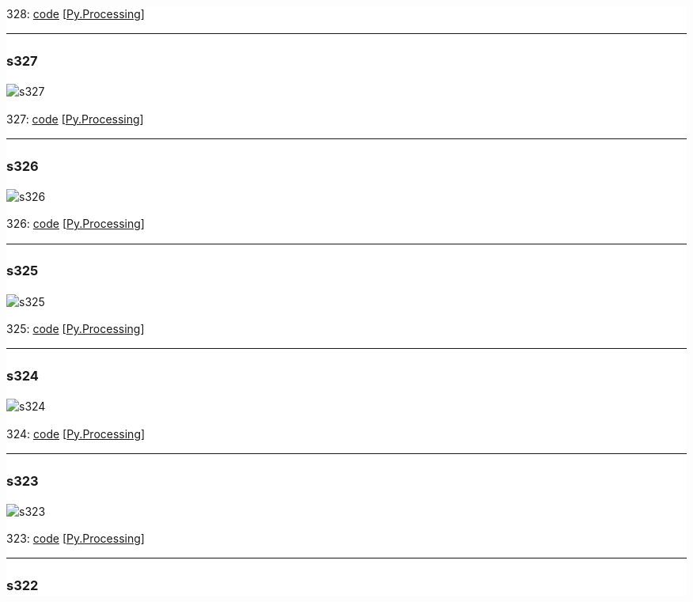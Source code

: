 328: [code](https://github.com/villares/sketch-a-day/tree/master/2018/s328) [[Py.Processing](https://villares.github.io/como-instalar-o-processing-modo-python/index-EN)]

---

### s327

![s327](https://raw.githubusercontent.com/villares/sketch-a-day/main/2018/s327/s327.png)

327: [code](https://github.com/villares/sketch-a-day/tree/master/2018/s327) [[Py.Processing](https://villares.github.io/como-instalar-o-processing-modo-python/index-EN)]

---

### s326

![s326](https://raw.githubusercontent.com/villares/sketch-a-day/main/2018/s326/s326.png)

326: [code](https://github.com/villares/sketch-a-day/tree/master/2018/s326) [[Py.Processing](https://villares.github.io/como-instalar-o-processing-modo-python/index-EN)]

---

### s325

![s325](https://raw.githubusercontent.com/villares/sketch-a-day/main/2018/s325/s325.png)

325: [code](https://github.com/villares/sketch-a-day/tree/master/2018/s325) [[Py.Processing](https://villares.github.io/como-instalar-o-processing-modo-python/index-EN)]


---

### s324

![s324](https://raw.githubusercontent.com/villares/sketch-a-day/main/2018/s324/s324.png)

324: [code](https://github.com/villares/sketch-a-day/tree/master/2018/s324) [[Py.Processing](https://villares.github.io/como-instalar-o-processing-modo-python/index-EN)]

---

### s323

![s323](https://raw.githubusercontent.com/villares/sketch-a-day/main/2018/s323/s323.gif)

323: [code](https://github.com/villares/sketch-a-day/tree/master/2018/s323) [[Py.Processing](https://villares.github.io/como-instalar-o-processing-modo-python/index-EN)]

---

### s322

